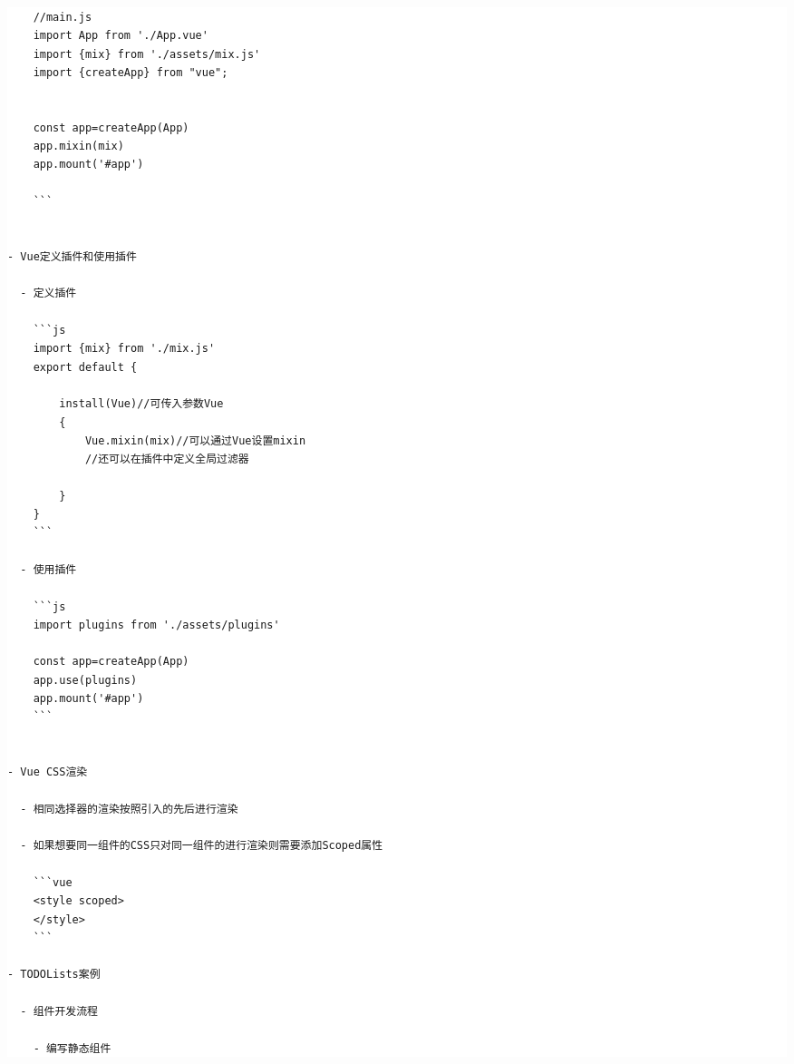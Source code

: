         
        
        
        //main.js
        import App from './App.vue'
        import {mix} from './assets/mix.js'
        import {createApp} from "vue";
        
        
        const app=createApp(App)
        app.mixin(mix)
        app.mount('#app')
        
        ```
    
    
    - Vue定义插件和使用插件
    
      - 定义插件
    
        ```js
        import {mix} from './mix.js'
        export default {
        
            install(Vue)//可传入参数Vue
            {
                Vue.mixin(mix)//可以通过Vue设置mixin
                //还可以在插件中定义全局过滤器
                
            }
        }
        ```
    
      - 使用插件
    
        ```js
        import plugins from './assets/plugins'
        
        const app=createApp(App)
        app.use(plugins)
        app.mount('#app')
        ```
    
    
    - Vue CSS渲染
    
      - 相同选择器的渲染按照引入的先后进行渲染
    
      - 如果想要同一组件的CSS只对同一组件的进行渲染则需要添加Scoped属性
    
        ```vue
        <style scoped>
        </style>
        ```
    
    - TODOLists案例
    
      - 组件开发流程
    
        - 编写静态组件
    
          
